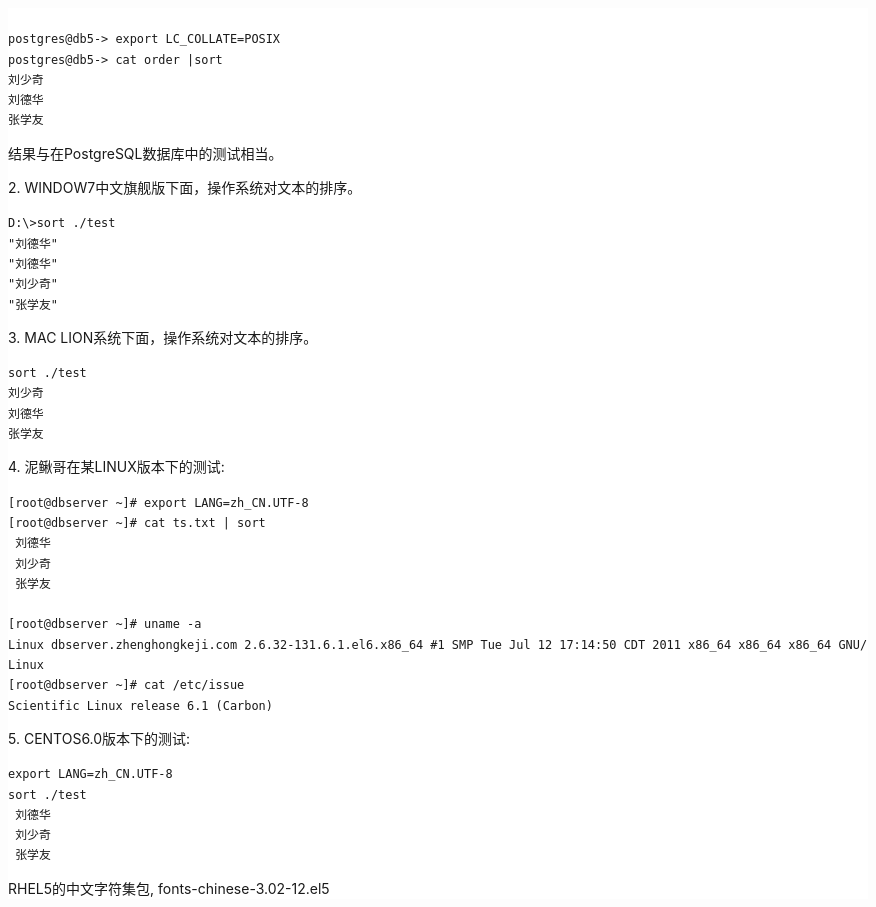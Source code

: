 ```  
  
postgres@db5-> export LC_COLLATE=POSIX  
postgres@db5-> cat order |sort  
刘少奇  
刘德华  
张学友  
```  
  
结果与在PostgreSQL数据库中的测试相当。  
  
2\. WINDOW7中文旗舰版下面，操作系统对文本的排序。  
  
```  
D:\>sort ./test  
"刘德华"  
"刘德华"  
"刘少奇"  
"张学友"  
```  
  
3\. MAC LION系统下面，操作系统对文本的排序。  
  
```  
sort ./test  
刘少奇  
刘德华  
张学友  
```  
  
4\. 泥鳅哥在某LINUX版本下的测试:  
  
```  
[root@dbserver ~]# export LANG=zh_CN.UTF-8  
[root@dbserver ~]# cat ts.txt | sort  
 刘德华  
 刘少奇  
 张学友  
  
[root@dbserver ~]# uname -a  
Linux dbserver.zhenghongkeji.com 2.6.32-131.6.1.el6.x86_64 #1 SMP Tue Jul 12 17:14:50 CDT 2011 x86_64 x86_64 x86_64 GNU/Linux  
[root@dbserver ~]# cat /etc/issue  
Scientific Linux release 6.1 (Carbon)  
```  
  
5\. CENTOS6.0版本下的测试:  
  
```  
export LANG=zh_CN.UTF-8  
sort ./test  
 刘德华  
 刘少奇  
 张学友  
```  
  
RHEL5的中文字符集包, fonts-chinese-3.02-12.el5  
  